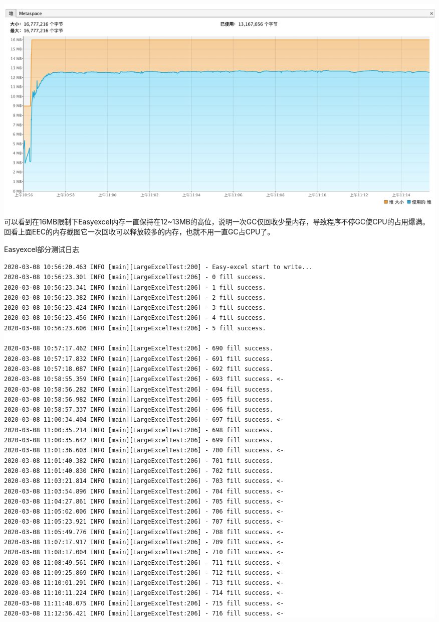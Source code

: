 ![](/images/posts/lo_16easy_jvm.png)

可以看到在16MB限制下Easyexcel内存一直保持在12~13MB的高位，说明一次GC仅回收少量内存，导致程序不停GC使CPU的占用爆满。回看上面EEC的内存截图它一次回收可以释放较多的内存，也就不用一直GC占CPU了。

Easyexcel部分测试日志

```
2020-03-08 10:56:20.463 INFO [main][LargeExcelTest:200] - Easy-excel start to write...
2020-03-08 10:56:23.301 INFO [main][LargeExcelTest:206] - 0 fill success.
2020-03-08 10:56:23.341 INFO [main][LargeExcelTest:206] - 1 fill success.
2020-03-08 10:56:23.382 INFO [main][LargeExcelTest:206] - 2 fill success.
2020-03-08 10:56:23.424 INFO [main][LargeExcelTest:206] - 3 fill success.
2020-03-08 10:56:23.456 INFO [main][LargeExcelTest:206] - 4 fill success.
2020-03-08 10:56:23.606 INFO [main][LargeExcelTest:206] - 5 fill success.

2020-03-08 10:57:17.462 INFO [main][LargeExcelTest:206] - 690 fill success.
2020-03-08 10:57:17.832 INFO [main][LargeExcelTest:206] - 691 fill success.
2020-03-08 10:57:18.087 INFO [main][LargeExcelTest:206] - 692 fill success.
2020-03-08 10:58:55.359 INFO [main][LargeExcelTest:206] - 693 fill success. <-
2020-03-08 10:58:56.282 INFO [main][LargeExcelTest:206] - 694 fill success.
2020-03-08 10:58:56.982 INFO [main][LargeExcelTest:206] - 695 fill success.
2020-03-08 10:58:57.337 INFO [main][LargeExcelTest:206] - 696 fill success.
2020-03-08 11:00:34.404 INFO [main][LargeExcelTest:206] - 697 fill success. <-
2020-03-08 11:00:35.214 INFO [main][LargeExcelTest:206] - 698 fill success.
2020-03-08 11:00:35.642 INFO [main][LargeExcelTest:206] - 699 fill success.
2020-03-08 11:01:36.603 INFO [main][LargeExcelTest:206] - 700 fill success. <-
2020-03-08 11:01:40.382 INFO [main][LargeExcelTest:206] - 701 fill success.
2020-03-08 11:01:40.830 INFO [main][LargeExcelTest:206] - 702 fill success.
2020-03-08 11:03:21.814 INFO [main][LargeExcelTest:206] - 703 fill success. <-
2020-03-08 11:03:54.896 INFO [main][LargeExcelTest:206] - 704 fill success. <-
2020-03-08 11:04:27.861 INFO [main][LargeExcelTest:206] - 705 fill success. <-
2020-03-08 11:05:02.006 INFO [main][LargeExcelTest:206] - 706 fill success. <-
2020-03-08 11:05:23.921 INFO [main][LargeExcelTest:206] - 707 fill success. <-
2020-03-08 11:05:49.776 INFO [main][LargeExcelTest:206] - 708 fill success. <-
2020-03-08 11:07:17.917 INFO [main][LargeExcelTest:206] - 709 fill success. <-
2020-03-08 11:08:17.004 INFO [main][LargeExcelTest:206] - 710 fill success. <-
2020-03-08 11:08:49.561 INFO [main][LargeExcelTest:206] - 711 fill success. <-
2020-03-08 11:09:25.869 INFO [main][LargeExcelTest:206] - 712 fill success. <-
2020-03-08 11:10:01.291 INFO [main][LargeExcelTest:206] - 713 fill success. <-
2020-03-08 11:10:11.224 INFO [main][LargeExcelTest:206] - 714 fill success. <-
2020-03-08 11:11:48.075 INFO [main][LargeExcelTest:206] - 715 fill success. <-
2020-03-08 11:12:56.421 INFO [main][LargeExcelTest:206] - 716 fill success. <-
```